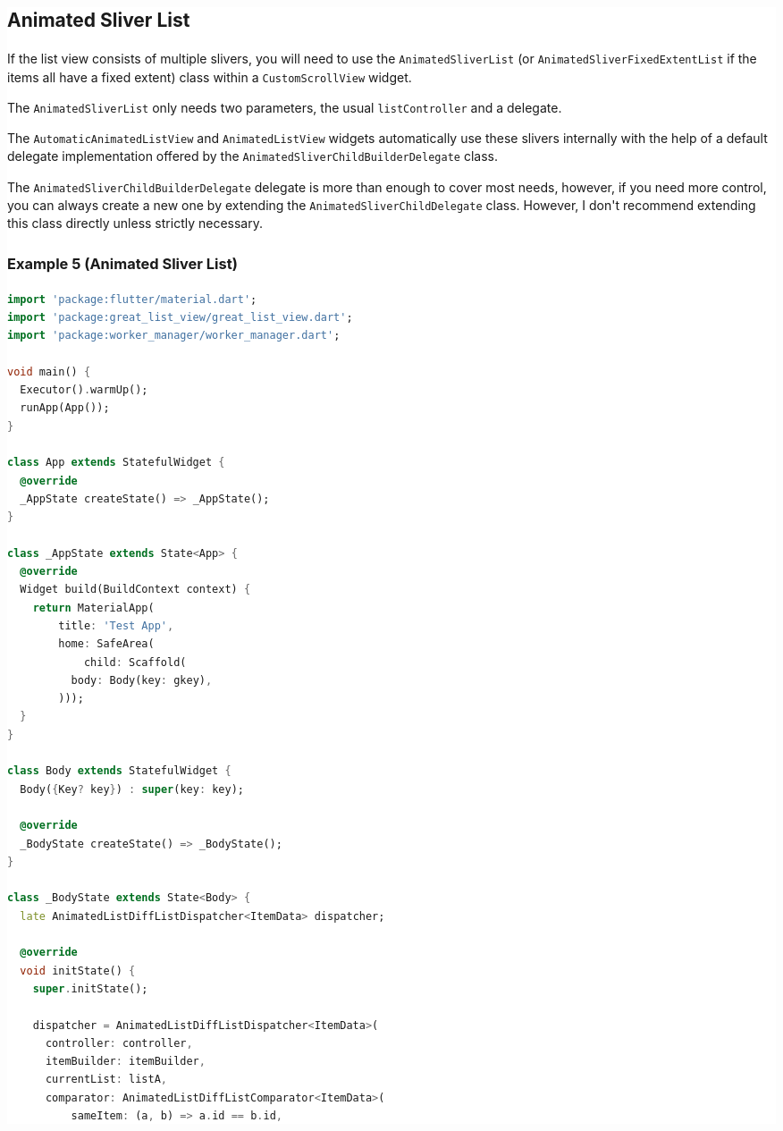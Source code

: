 ## Animated Sliver List 

If the list view consists of multiple slivers, you will need to use the `AnimatedSliverList` (or `AnimatedSliverFixedExtentList` if the items all have a fixed extent) class within a `CustomScrollView` widget.

The `AnimatedSliverList` only needs two parameters, the usual `listController` and a delegate.

The `AutomaticAnimatedListView` and `AnimatedListView` widgets automatically use these slivers internally with the help of a default delegate implementation offered by the `AnimatedSliverChildBuilderDelegate` class.

The `AnimatedSliverChildBuilderDelegate` delegate is more than enough to cover most needs, however, if you need more control, you can always create a new one by extending the `AnimatedSliverChildDelegate` class. However, I don't recommend extending this class directly unless strictly necessary.

### Example 5 (Animated Sliver List)

```dart
import 'package:flutter/material.dart';
import 'package:great_list_view/great_list_view.dart';
import 'package:worker_manager/worker_manager.dart';

void main() {
  Executor().warmUp();
  runApp(App());
}

class App extends StatefulWidget {
  @override
  _AppState createState() => _AppState();
}

class _AppState extends State<App> {
  @override
  Widget build(BuildContext context) {
    return MaterialApp(
        title: 'Test App',
        home: SafeArea(
            child: Scaffold(
          body: Body(key: gkey),
        )));
  }
}

class Body extends StatefulWidget {
  Body({Key? key}) : super(key: key);

  @override
  _BodyState createState() => _BodyState();
}

class _BodyState extends State<Body> {
  late AnimatedListDiffListDispatcher<ItemData> dispatcher;

  @override
  void initState() {
    super.initState();

    dispatcher = AnimatedListDiffListDispatcher<ItemData>(
      controller: controller,
      itemBuilder: itemBuilder,
      currentList: listA,
      comparator: AnimatedListDiffListComparator<ItemData>(
          sameItem: (a, b) => a.id == b.id,
```